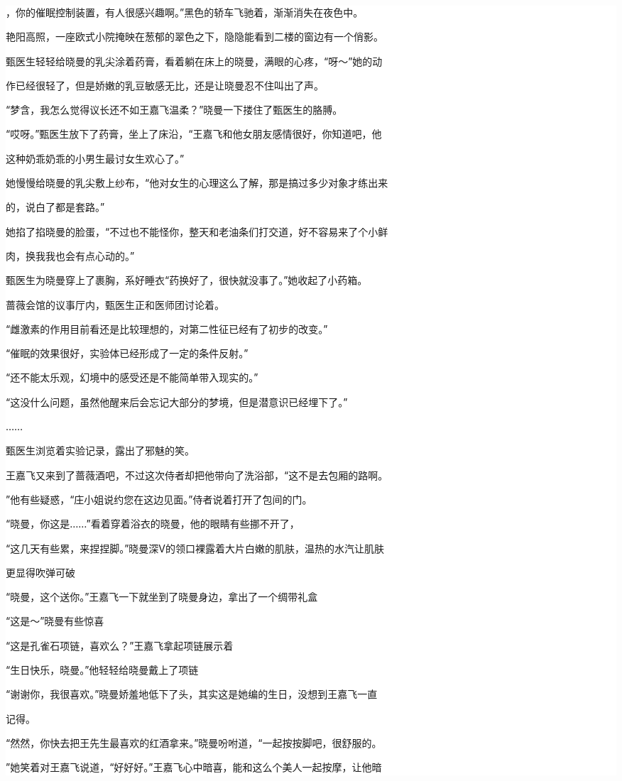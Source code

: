 ，你的催眠控制装置，有人很感兴趣啊。”黑色的轿车飞驰着，渐渐消失在夜色中。

艳阳高照，一座欧式小院掩映在葱郁的翠色之下，隐隐能看到二楼的窗边有一个俏影。



甄医生轻轻给晓曼的乳尖涂着药膏，看着躺在床上的晓曼，满眼的心疼，“呀～”她的动

作已经很轻了，但是娇嫩的乳豆敏感无比，还是让晓曼忍不住叫出了声。

“梦含，我怎么觉得议长还不如王嘉飞温柔？”晓曼一下搂住了甄医生的胳膊。

“哎呀。”甄医生放下了药膏，坐上了床沿，“王嘉飞和他女朋友感情很好，你知道吧，他

这种奶乖奶乖的小男生最讨女生欢心了。”

她慢慢给晓曼的乳尖敷上纱布，“他对女生的心理这么了解，那是搞过多少对象才练出来

的，说白了都是套路。”

她掐了掐晓曼的脸蛋，“不过也不能怪你，整天和老油条们打交道，好不容易来了个小鲜

肉，换我我也会有点心动的。”

甄医生为晓曼穿上了裹胸，系好睡衣“药换好了，很快就没事了。”她收起了小药箱。

蔷薇会馆的议事厅内，甄医生正和医师团讨论着。

“雌激素的作用目前看还是比较理想的，对第二性征已经有了初步的改变。”

“催眠的效果很好，实验体已经形成了一定的条件反射。”

“还不能太乐观，幻境中的感受还是不能简单带入现实的。”

“这没什么问题，虽然他醒来后会忘记大部分的梦境，但是潜意识已经埋下了。”

……

甄医生浏览着实验记录，露出了邪魅的笑。

王嘉飞又来到了蔷薇酒吧，不过这次侍者却把他带向了洗浴部，“这不是去包厢的路啊。

”他有些疑惑，“庄小姐说约您在这边见面。”侍者说着打开了包间的门。

“晓曼，你这是……”看着穿着浴衣的晓曼，他的眼睛有些挪不开了，

“这几天有些累，来捏捏脚。”晓曼深V的领口裸露着大片白嫩的肌肤，温热的水汽让肌肤

更显得吹弹可破

“晓曼，这个送你。”王嘉飞一下就坐到了晓曼身边，拿出了一个绸带礼盒

“这是～”晓曼有些惊喜

“这是孔雀石项链，喜欢么？”王嘉飞拿起项链展示着

“生日快乐，晓曼。”他轻轻给晓曼戴上了项链

“谢谢你，我很喜欢。”晓曼娇羞地低下了头，其实这是她编的生日，没想到王嘉飞一直

记得。

“然然，你快去把王先生最喜欢的红酒拿来。”晓曼吩咐道，“一起按按脚吧，很舒服的。

”她笑着对王嘉飞说道，“好好好。”王嘉飞心中暗喜，能和这么个美人一起按摩，让他暗
